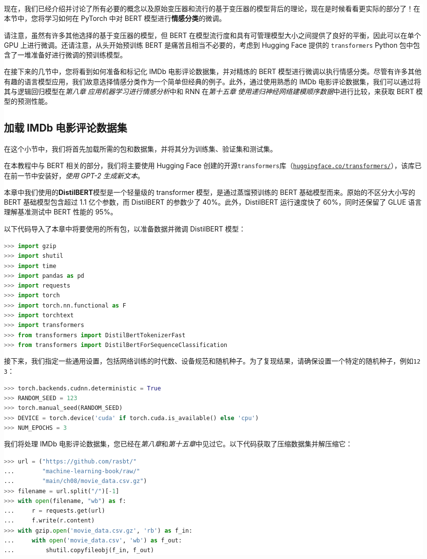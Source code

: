 现在，我们已经介绍并讨论了所有必要的概念以及原始变压器和流行的基于变压器的模型背后的理论，现在是时候看看更实际的部分了！在本节中，您将学习如何在 PyTorch 中对 BERT 模型进行**情感分类**的微调。

请注意，虽然有许多其他选择的基于变压器的模型，但 BERT 在模型流行度和具有可管理模型大小之间提供了良好的平衡，因此可以在单个 GPU 上进行微调。还请注意，从头开始预训练 BERT 是痛苦且相当不必要的，考虑到 Hugging Face 提供的 `transformers` Python 包中包含了一堆准备好进行微调的预训练模型。

在接下来的几节中，您将看到如何准备和标记化 IMDb 电影评论数据集，并对精炼的 BERT 模型进行微调以执行情感分类。尽管有许多其他有趣的语言模型应用，我们故意选择情感分类作为一个简单但经典的例子。此外，通过使用熟悉的 IMDb 电影评论数据集，我们可以通过将其与逻辑回归模型在*第八章* *应用机器学习进行情感分析*中和 RNN 在*第十五章* *使用递归神经网络建模顺序数据*中进行比较，来获取 BERT 模型的预测性能。

## 加载 IMDb 电影评论数据集

在这个小节中，我们将首先加载所需的包和数据集，并将其分为训练集、验证集和测试集。

在本教程中与 BERT 相关的部分，我们将主要使用 Hugging Face 创建的开源`transformers`库（[`huggingface.co/transformers/`](https://huggingface.co/transformers/)），该库已在前一节中安装好，*使用 GPT-2 生成新文本*。

本章中我们使用的**DistilBERT**模型是一个轻量级的 transformer 模型，是通过蒸馏预训练的 BERT 基础模型而来。原始的不区分大小写的 BERT 基础模型包含超过 1.1 亿个参数，而 DistilBERT 的参数少了 40%。此外，DistilBERT 运行速度快了 60%，同时还保留了 GLUE 语言理解基准测试中 BERT 性能的 95%。

以下代码导入了本章中将要使用的所有包，以准备数据并微调 DistilBERT 模型：

```py
>>> import gzip
>>> import shutil
>>> import time
>>> import pandas as pd
>>> import requests
>>> import torch
>>> import torch.nn.functional as F
>>> import torchtext
>>> import transformers
>>> from transformers import DistilBertTokenizerFast
>>> from transformers import DistilBertForSequenceClassification 
```

接下来，我们指定一些通用设置，包括网络训练的时代数、设备规范和随机种子。为了复现结果，请确保设置一个特定的随机种子，例如`123`：

```py
>>> torch.backends.cudnn.deterministic = True
>>> RANDOM_SEED = 123
>>> torch.manual_seed(RANDOM_SEED)
>>> DEVICE = torch.device('cuda' if torch.cuda.is_available() else 'cpu')
>>> NUM_EPOCHS = 3 
```

我们将处理 IMDb 电影评论数据集，您已经在*第八章*和*第十五章*中见过它。以下代码获取了压缩数据集并解压缩它：

```py
>>> url = ("https://github.com/rasbt/"
...        "machine-learning-book/raw/"
...        "main/ch08/movie_data.csv.gz")
>>> filename = url.split("/")[-1]
>>> with open(filename, "wb") as f:
...     r = requests.get(url)
...     f.write(r.content)
>>> with gzip.open('movie_data.csv.gz', 'rb') as f_in:
...     with open('movie_data.csv', 'wb') as f_out:
...         shutil.copyfileobj(f_in, f_out) 
```
